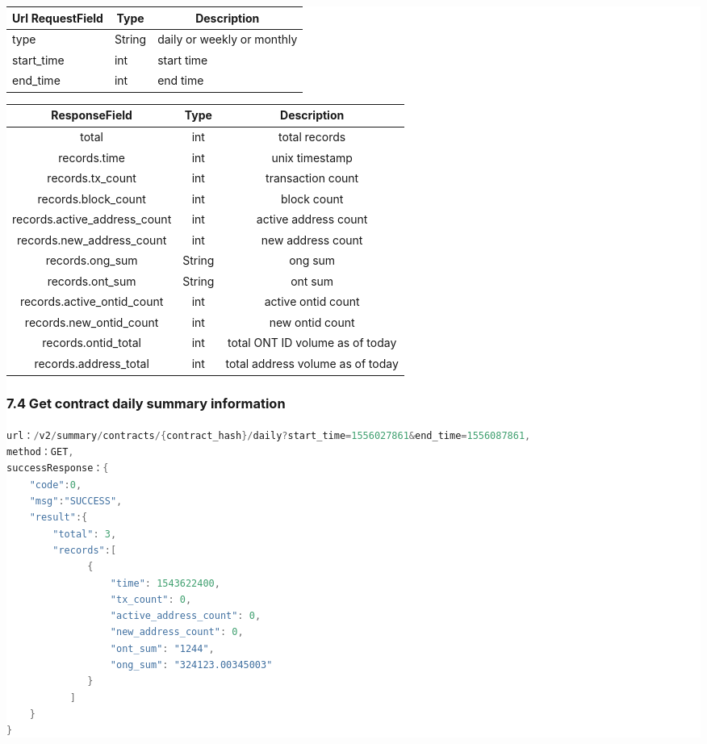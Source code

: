 
| Url RequestField |     Type |   Description   |
| -------------- | --------| ------ |
| type |   String| daily or weekly or monthly  |
| start_time |   int| start time |
| end_time | int |end time |



| ResponseField     |     Type |   Description   |
| :--------------: | :--------:| :------: |
| total|   int| total records   |
| records.time| int |	unix timestamp |
| records.tx_count|   int|  transaction count |
| records.block_count|   int| block count   |
| records.active_address_count |	int| active address count |
| records.new_address_count|   int|  new address count  |
| records.ong_sum|   String|  ong sum  |
| records.ont_sum|   String|  ont sum  |
| records.active_ontid_count|   int|  active ontid count  |
| records.new_ontid_count|   int|  new ontid count  |
| records.ontid_total|   int|  total ONT ID volume as of today   |
| records.address_total|   int|  total address volume as of today |



### 7.4 Get contract daily summary information

```java
url：/v2/summary/contracts/{contract_hash}/daily?start_time=1556027861&end_time=1556087861,
method：GET,
successResponse：{
    "code":0,
    "msg":"SUCCESS",
    "result":{
    	"total": 3,
        "records":[
              {
                  "time": 1543622400,
                  "tx_count": 0,
                  "active_address_count": 0,
                  "new_address_count": 0,
                  "ont_sum": "1244",
                  "ong_sum": "324123.00345003"
              }
           ]
    }
}
```
